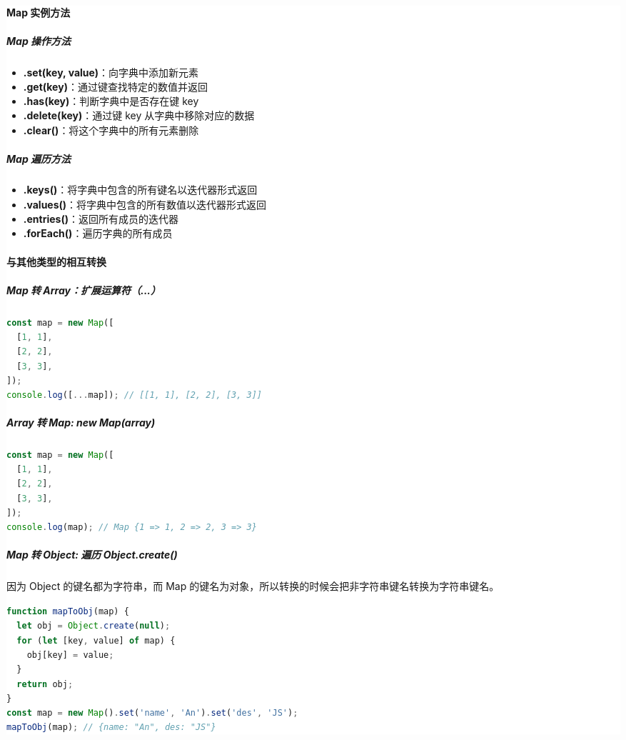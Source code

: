 #### Map 实例方法

##### Map 操作方法

- **.set(key, value)**：向字典中添加新元素
- **.get(key)**：通过键查找特定的数值并返回
- **.has(key)**：判断字典中是否存在键 key
- **.delete(key)**：通过键 key 从字典中移除对应的数据
- **.clear()**：将这个字典中的所有元素删除

##### Map 遍历方法

- **.keys()**：将字典中包含的所有键名以迭代器形式返回
- **.values()**：将字典中包含的所有数值以迭代器形式返回
- **.entries()**：返回所有成员的迭代器
- **.forEach()**：遍历字典的所有成员

#### 与其他类型的相互转换

##### Map 转 Array：扩展运算符（...）

```js
const map = new Map([
  [1, 1],
  [2, 2],
  [3, 3],
]);
console.log([...map]); // [[1, 1], [2, 2], [3, 3]]
```

##### Array 转 Map: new Map(array)

```js
const map = new Map([
  [1, 1],
  [2, 2],
  [3, 3],
]);
console.log(map); // Map {1 => 1, 2 => 2, 3 => 3}
```

##### Map 转 Object: 遍历 Object.create()

因为 Object 的键名都为字符串，而 Map 的键名为对象，所以转换的时候会把非字符串键名转换为字符串键名。

```js
function mapToObj(map) {
  let obj = Object.create(null);
  for (let [key, value] of map) {
    obj[key] = value;
  }
  return obj;
}
const map = new Map().set('name', 'An').set('des', 'JS');
mapToObj(map); // {name: "An", des: "JS"}
```
